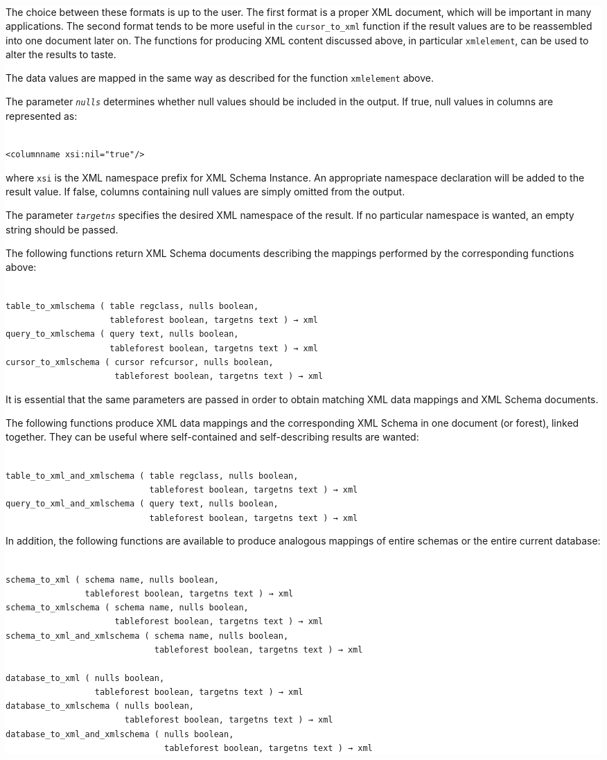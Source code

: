 The choice between these formats is up to the user. The first format is a proper XML document, which will be important in many applications. The second format tends to be more useful in the `cursor_to_xml` function if the result values are to be reassembled into one document later on. The functions for producing XML content discussed above, in particular `xmlelement`, can be used to alter the results to taste.

The data values are mapped in the same way as described for the function `xmlelement` above.

The parameter *`nulls`* determines whether null values should be included in the output. If true, null values in columns are represented as:

```

<columnname xsi:nil="true"/>
```

where `xsi` is the XML namespace prefix for XML Schema Instance. An appropriate namespace declaration will be added to the result value. If false, columns containing null values are simply omitted from the output.

The parameter *`targetns`* specifies the desired XML namespace of the result. If no particular namespace is wanted, an empty string should be passed.

The following functions return XML Schema documents describing the mappings performed by the corresponding functions above:

```

table_to_xmlschema ( table regclass, nulls boolean,
                     tableforest boolean, targetns text ) → xml
query_to_xmlschema ( query text, nulls boolean,
                     tableforest boolean, targetns text ) → xml
cursor_to_xmlschema ( cursor refcursor, nulls boolean,
                      tableforest boolean, targetns text ) → xml
```

It is essential that the same parameters are passed in order to obtain matching XML data mappings and XML Schema documents.

The following functions produce XML data mappings and the corresponding XML Schema in one document (or forest), linked together. They can be useful where self-contained and self-describing results are wanted:

```

table_to_xml_and_xmlschema ( table regclass, nulls boolean,
                             tableforest boolean, targetns text ) → xml
query_to_xml_and_xmlschema ( query text, nulls boolean,
                             tableforest boolean, targetns text ) → xml
```

In addition, the following functions are available to produce analogous mappings of entire schemas or the entire current database:

```

schema_to_xml ( schema name, nulls boolean,
                tableforest boolean, targetns text ) → xml
schema_to_xmlschema ( schema name, nulls boolean,
                      tableforest boolean, targetns text ) → xml
schema_to_xml_and_xmlschema ( schema name, nulls boolean,
                              tableforest boolean, targetns text ) → xml

database_to_xml ( nulls boolean,
                  tableforest boolean, targetns text ) → xml
database_to_xmlschema ( nulls boolean,
                        tableforest boolean, targetns text ) → xml
database_to_xml_and_xmlschema ( nulls boolean,
                                tableforest boolean, targetns text ) → xml
```

